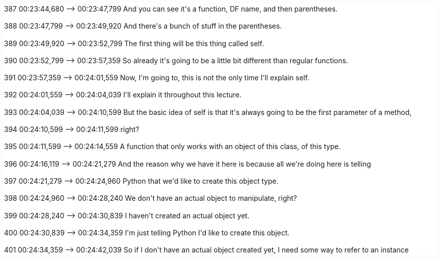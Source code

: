 387
00:23:44,680 --> 00:23:47,799
And you can see it's a function, DF name, and then parentheses.

388
00:23:47,799 --> 00:23:49,920
And there's a bunch of stuff in the parentheses.

389
00:23:49,920 --> 00:23:52,799
The first thing will be this thing called self.

390
00:23:52,799 --> 00:23:57,359
So already it's going to be a little bit different than regular functions.

391
00:23:57,359 --> 00:24:01,559
Now, I'm going to, this is not the only time I'll explain self.

392
00:24:01,559 --> 00:24:04,039
I'll explain it throughout this lecture.

393
00:24:04,039 --> 00:24:10,599
But the basic idea of self is that it's always going to be the first parameter of a method,

394
00:24:10,599 --> 00:24:11,599
right?

395
00:24:11,599 --> 00:24:14,559
A function that only works with an object of this class, of this type.

396
00:24:16,119 --> 00:24:21,279
And the reason why we have it here is because all we're doing here is telling

397
00:24:21,279 --> 00:24:24,960
Python that we'd like to create this object type.

398
00:24:24,960 --> 00:24:28,240
We don't have an actual object to manipulate, right?

399
00:24:28,240 --> 00:24:30,839
I haven't created an actual object yet.

400
00:24:30,839 --> 00:24:34,359
I'm just telling Python I'd like to create this object.

401
00:24:34,359 --> 00:24:42,039
So if I don't have an actual object created yet, I need some way to refer to an instance
